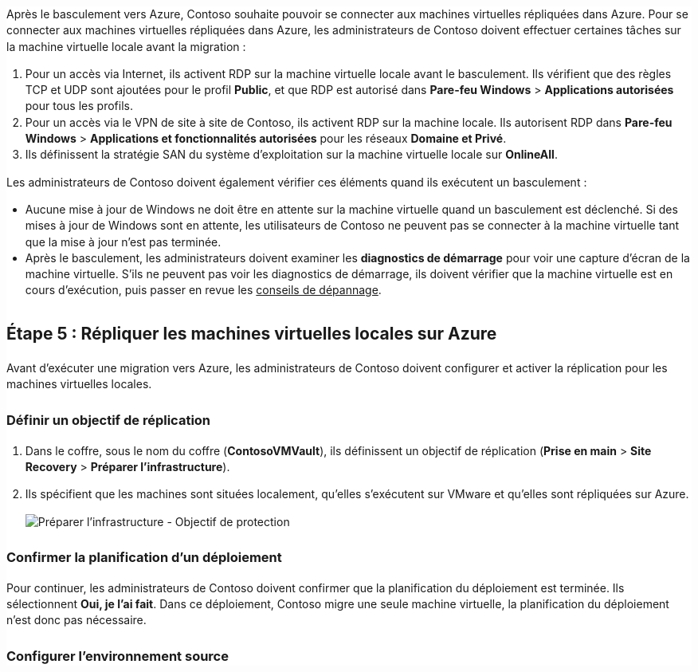 Après le basculement vers Azure, Contoso souhaite pouvoir se connecter aux machines virtuelles répliquées dans Azure. Pour se connecter aux machines virtuelles répliquées dans Azure, les administrateurs de Contoso doivent effectuer certaines tâches sur la machine virtuelle locale avant la migration :

1. Pour un accès via Internet, ils activent RDP sur la machine virtuelle locale avant le basculement. Ils vérifient que des règles TCP et UDP sont ajoutées pour le profil **Public**, et que RDP est autorisé dans **Pare-feu Windows** > **Applications autorisées** pour tous les profils.
2. Pour un accès via le VPN de site à site de Contoso, ils activent RDP sur la machine locale. Ils autorisent RDP dans **Pare-feu Windows** > **Applications et fonctionnalités autorisées** pour les réseaux **Domaine et Privé**.
3. Ils définissent la stratégie SAN du système d’exploitation sur la machine virtuelle locale sur **OnlineAll**.

Les administrateurs de Contoso doivent également vérifier ces éléments quand ils exécutent un basculement :

- Aucune mise à jour de Windows ne doit être en attente sur la machine virtuelle quand un basculement est déclenché. Si des mises à jour de Windows sont en attente, les utilisateurs de Contoso ne peuvent pas se connecter à la machine virtuelle tant que la mise à jour n’est pas terminée.
- Après le basculement, les administrateurs doivent examiner les **diagnostics de démarrage** pour voir une capture d’écran de la machine virtuelle. S’ils ne peuvent pas voir les diagnostics de démarrage, ils doivent vérifier que la machine virtuelle est en cours d’exécution, puis passer en revue les [conseils de dépannage](https://social.technet.microsoft.com/wiki/contents/articles/31666.troubleshooting-remote-desktop-connection-after-failover-using-asr.aspx).

## <a name="step-5-replicate-the-on-premises-vms-to-azure"></a>Étape 5 : Répliquer les machines virtuelles locales sur Azure

Avant d’exécuter une migration vers Azure, les administrateurs de Contoso doivent configurer et activer la réplication pour les machines virtuelles locales.

### <a name="set-a-replication-goal"></a>Définir un objectif de réplication

1. Dans le coffre, sous le nom du coffre (**ContosoVMVault**), ils définissent un objectif de réplication (**Prise en main** > **Site Recovery** > **Préparer l’infrastructure**).
2. Ils spécifient que les machines sont situées localement, qu’elles s’exécutent sur VMware et qu’elles sont répliquées sur Azure.

    ![Préparer l’infrastructure - Objectif de protection](./media/contoso-migration-rehost-vm-sql-managed-instance/replication-goal.png)

### <a name="confirm-deployment-planning"></a>Confirmer la planification d’un déploiement

Pour continuer, les administrateurs de Contoso doivent confirmer que la planification du déploiement est terminée. Ils sélectionnent **Oui, je l’ai fait**. Dans ce déploiement, Contoso migre une seule machine virtuelle, la planification du déploiement n’est donc pas nécessaire.

### <a name="set-up-the-source-environment"></a>Configurer l’environnement source
